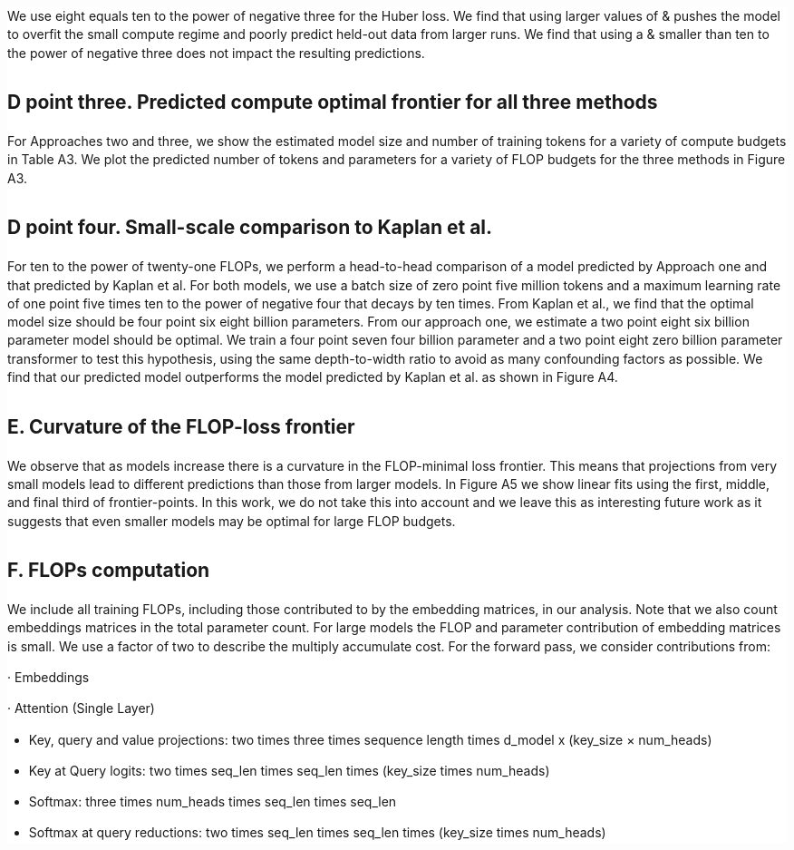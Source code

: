 We use eight equals ten to the power of negative three for the Huber loss. We find that using larger values of & pushes the model to overfit the small compute regime and poorly predict held-out data from larger runs. We find that using a & smaller than ten to the power of negative three does not impact the resulting predictions.


## D point three. Predicted compute optimal frontier for all three methods

For Approaches two and three, we show the estimated model size and number of training tokens for a variety of compute budgets in Table A3. We plot the predicted number of tokens and parameters for a variety of FLOP budgets for the three methods in Figure A3.


## D point four. Small-scale comparison to Kaplan et al.

For ten to the power of twenty-one FLOPs, we perform a head-to-head comparison of a model predicted by Approach one and that predicted by Kaplan et al. For both models, we use a batch size of zero point five million tokens and a maximum learning rate of one point five times ten to the power of negative four that decays by ten times. From Kaplan et al., we find that the optimal model size should be four point six eight billion parameters. From our approach one, we estimate a two point eight six billion parameter model should be optimal. We train a four point seven four billion parameter and a two point eight zero billion parameter transformer to test this hypothesis, using the same depth-to-width ratio to avoid as many confounding factors as possible. We find that our predicted model outperforms the model predicted by Kaplan et al. as shown in Figure A4.


## E. Curvature of the FLOP-loss frontier

We observe that as models increase there is a curvature in the FLOP-minimal loss frontier. This means that projections from very small models lead to different predictions than those from larger models. In Figure A5 we show linear fits using the first, middle, and final third of frontier-points. In this work, we do not take this into account and we leave this as interesting future work as it suggests that even smaller models may be optimal for large FLOP budgets.


## F. FLOPs computation

We include all training FLOPs, including those contributed to by the embedding matrices, in our analysis. Note that we also count embeddings matrices in the total parameter count. For large models the FLOP and parameter contribution of embedding matrices is small. We use a factor of two to describe the multiply accumulate cost. For the forward pass, we consider contributions from:

· Embeddings

· Attention (Single Layer)

- Key, query and value projections: two times three times sequence length times d_model x (key_size × num_heads)

- Key at Query logits: two times seq_len times seq_len times (key_size times num_heads)

- Softmax: three times num_heads times seq_len times seq_len

- Softmax at query reductions: two times seq_len times seq_len times (key_size times num_heads)
